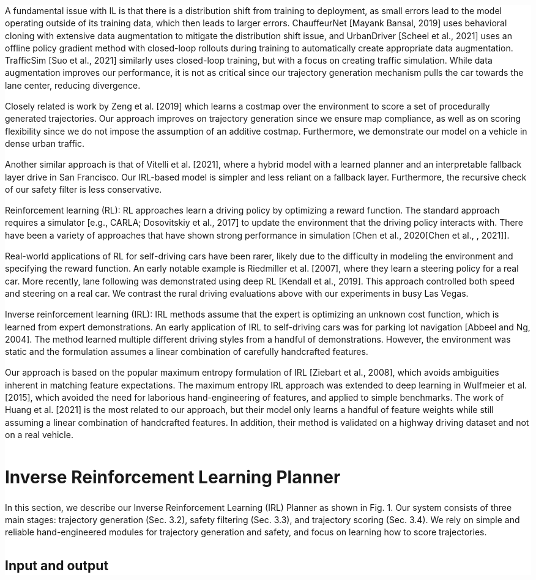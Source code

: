 A fundamental issue with IL is that there is a distribution shift from training to deployment, as small errors lead to the model operating outside of its training data, which then leads to larger errors. ChauffeurNet [Mayank Bansal, 2019] uses behavioral cloning with extensive data augmentation to mitigate the distribution shift issue, and UrbanDriver [Scheel et al., 2021] uses an offline policy gradient method with closed-loop rollouts during training to automatically create appropriate data augmentation. TrafficSim [Suo et al., 2021] similarly uses closed-loop training, but with a focus on creating traffic simulation. While data augmentation improves our performance, it is not as critical since our trajectory generation mechanism pulls the car towards the lane center, reducing divergence.

Closely related is work by Zeng et al. [2019] which learns a costmap over the environment to score a set of procedurally generated trajectories. Our approach improves on trajectory generation since we ensure map compliance, as well as on scoring flexibility since we do not impose the assumption of an additive costmap. Furthermore, we demonstrate our model on a vehicle in dense urban traffic.

Another similar approach is that of Vitelli et al. [2021], where a hybrid model with a learned planner and an interpretable fallback layer drive in San Francisco. Our IRL-based model is simpler and less reliant on a fallback layer. Furthermore, the recursive check of our safety filter is less conservative.

Reinforcement learning (RL): RL approaches learn a driving policy by optimizing a reward function. The standard approach requires a simulator [e.g., CARLA; Dosovitskiy et al., 2017] to update the environment that the driving policy interacts with. There have been a variety of approaches that have shown strong performance in simulation [Chen et al., 2020[Chen et al., , 2021]].

Real-world applications of RL for self-driving cars have been rarer, likely due to the difficulty in modeling the environment and specifying the reward function. An early notable example is Riedmiller et al. [2007], where they learn a steering policy for a real car. More recently, lane following was demonstrated using deep RL [Kendall et al., 2019]. This approach controlled both speed and steering on a real car. We contrast the rural driving evaluations above with our experiments in busy Las Vegas.

Inverse reinforcement learning (IRL): IRL methods assume that the expert is optimizing an unknown cost function, which is learned from expert demonstrations. An early application of IRL to self-driving cars was for parking lot navigation [Abbeel and Ng, 2004]. The method learned multiple different driving styles from a handful of demonstrations. However, the environment was static and the formulation assumes a linear combination of carefully handcrafted features.

Our approach is based on the popular maximum entropy formulation of IRL [Ziebart et al., 2008], which avoids ambiguities inherent in matching feature expectations. The maximum entropy IRL approach was extended to deep learning in Wulfmeier et al. [2015], which avoided the need for laborious hand-engineering of features, and applied to simple benchmarks. The work of Huang et al. [2021] is the most related to our approach, but their model only learns a handful of feature weights while still assuming a linear combination of handcrafted features. In addition, their method is validated on a highway driving dataset and not on a real vehicle.

# Inverse Reinforcement Learning Planner

In this section, we describe our Inverse Reinforcement Learning (IRL) Planner as shown in Fig. 1. Our system consists of three main stages: trajectory generation (Sec. 3.2), safety filtering (Sec. 3.3), and trajectory scoring (Sec. 3.4). We rely on simple and reliable hand-engineered modules for trajectory generation and safety, and focus on learning how to score trajectories.

## Input and output
